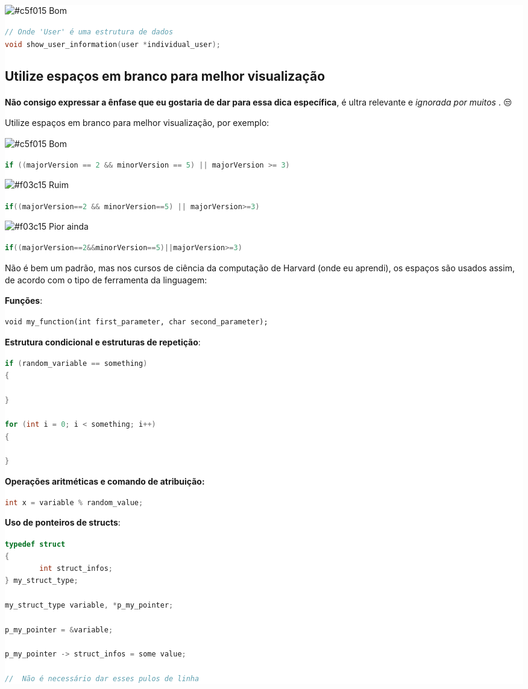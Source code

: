 ![#c5f015](https://placehold.it/12/c5f015/000000?text=+) Bom
```c
// Onde 'User' é uma estrutura de dados
void show_user_information(user *individual_user);
```

## Utilize espaços em branco para melhor visualização

**Não consigo expressar a ênfase que eu gostaria de dar para essa dica específica**, é ultra relevante e *ignorada por muitos* . :unamused:

Utilize espaços em branco para melhor visualização, por exemplo:

![#c5f015](https://placehold.it/12/c5f015/000000?text=+) Bom
```c
if ((majorVersion == 2 && minorVersion == 5) || majorVersion >= 3)
```

![#f03c15](https://placehold.it/12/f03c15/000000?text=+) Ruim
```c
if((majorVersion==2 && minorVersion==5) || majorVersion>=3)
```

![#f03c15](https://placehold.it/12/f03c15/000000?text=+) Pior ainda
```c
if((majorVersion==2&&minorVersion==5)||majorVersion>=3)
```

Não é bem um padrão, mas nos cursos de ciência da computação de Harvard (onde eu aprendi), os espaços são usados assim, de acordo com o tipo de ferramenta da linguagem:

**Funções**:

`void my_function(int first_parameter, char second_parameter);`

**Estrutura condicional e estruturas de repetição**:
```c
if (random_variable == something)
{

}

for (int i = 0; i < something; i++)
{

}
```

**Operações aritméticas e comando de atribuição:**
```c
int x = variable % random_value;
```

**Uso de ponteiros de structs**:
```c
typedef struct 
{
		int struct_infos;
} my_struct_type;

my_struct_type variable, *p_my_pointer;

p_my_pointer = &variable;

p_my_pointer -> struct_infos = some value;

//	Não é necessário dar esses pulos de linha
```
